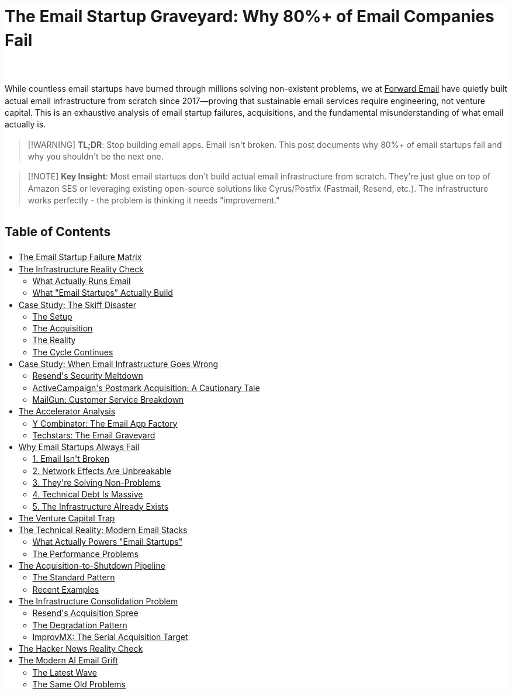 # The Email Startup Graveyard: Why 80%+ of Email Companies Fail

<img loading="lazy" src="/img/articles/email-startup-graveyard.webp" alt="" class="rounded-lg" />

While countless email startups have burned through millions solving non-existent problems, we at [Forward Email](https://forwardemail.net) have quietly built actual email infrastructure from scratch since 2017—proving that sustainable email services require engineering, not venture capital.  This is an exhaustive analysis of email startup failures, acquisitions, and the fundamental misunderstanding of what email actually is.

> \[!WARNING]
> **TL;DR**: Stop building email apps. Email isn't broken. This post documents why 80%+ of email startups fail and why you shouldn't be the next one.

> \[!NOTE]
> **Key Insight**: Most email startups don't build actual email infrastructure from scratch. They're just glue on top of Amazon SES or leveraging existing open-source solutions like Cyrus/Postfix (Fastmail, Resend, etc.). The infrastructure works perfectly - the problem is thinking it needs "improvement."


## Table of Contents

* [The Email Startup Failure Matrix](#the-email-startup-failure-matrix)
* [The Infrastructure Reality Check](#the-infrastructure-reality-check)
  * [What Actually Runs Email](#what-actually-runs-email)
  * [What "Email Startups" Actually Build](#what-email-startups-actually-build)
* [Case Study: The Skiff Disaster](#case-study-the-skiff-disaster)
  * [The Setup](#the-setup)
  * [The Acquisition](#the-acquisition)
  * [The Reality](#the-reality)
  * [The Cycle Continues](#the-cycle-continues)
* [Case Study: When Email Infrastructure Goes Wrong](#case-study-when-email-infrastructure-goes-wrong)
  * [Resend's Security Meltdown](#resends-security-meltdown)
  * [ActiveCampaign's Postmark Acquisition: A Cautionary Tale](#activecampaigns-postmark-acquisition-a-cautionary-tale)
  * [MailGun: Customer Service Breakdown](#mailgun-customer-service-breakdown)
* [The Accelerator Analysis](#the-accelerator-analysis)
  * [Y Combinator: The Email App Factory](#y-combinator-the-email-app-factory)
  * [Techstars: The Email Graveyard](#techstars-the-email-graveyard)
* [Why Email Startups Always Fail](#why-email-startups-always-fail)
  * [1. Email Isn't Broken](#1-email-isnt-broken)
  * [2. Network Effects Are Unbreakable](#2-network-effects-are-unbreakable)
  * [3. They're Solving Non-Problems](#3-theyre-solving-non-problems)
  * [4. Technical Debt Is Massive](#4-technical-debt-is-massive)
  * [5. The Infrastructure Already Exists](#5-the-infrastructure-already-exists)
* [The Venture Capital Trap](#the-venture-capital-trap)
* [The Technical Reality: Modern Email Stacks](#the-technical-reality-modern-email-stacks)
  * [What Actually Powers "Email Startups"](#what-actually-powers-email-startups)
  * [The Performance Problems](#the-performance-problems)
* [The Acquisition-to-Shutdown Pipeline](#the-acquisition-to-shutdown-pipeline)
  * [The Standard Pattern](#the-standard-pattern)
  * [Recent Examples](#recent-examples)
* [The Infrastructure Consolidation Problem](#the-infrastructure-consolidation-problem)
  * [Resend's Acquisition Spree](#resends-acquisition-spree)
  * [The Degradation Pattern](#the-degradation-pattern)
  * [ImprovMX: The Serial Acquisition Target](#improvmx-the-serial-acquisition-target)
* [The Hacker News Reality Check](#the-hacker-news-reality-check)
* [The Modern AI Email Grift](#the-modern-ai-email-grift)
  * [The Latest Wave](#the-latest-wave)
  * [The Same Old Problems](#the-same-old-problems)
